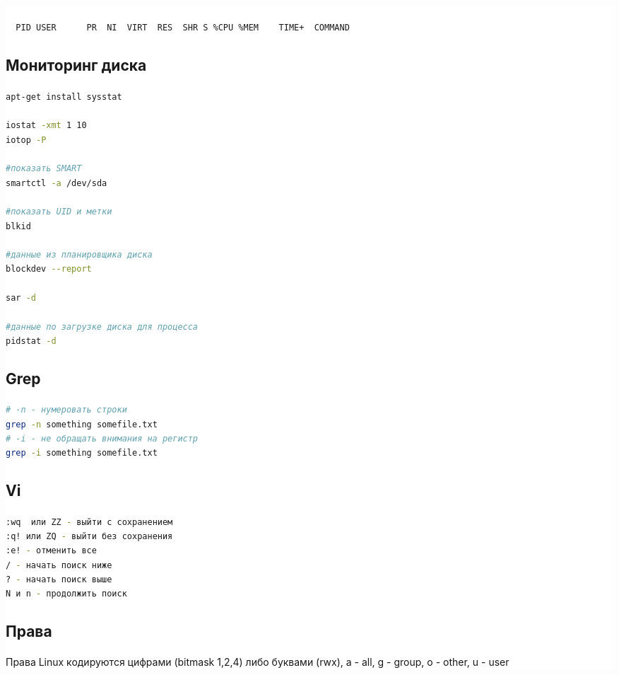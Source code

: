 ```bash

  PID USER      PR  NI  VIRT  RES  SHR S %CPU %MEM    TIME+  COMMAND
```

## Мониторинг диска

```bash
apt-get install sysstat

iostat -xmt 1 10
iotop -P

#показать SMART
smartctl -a /dev/sda

#показать UID и метки
blkid 

#данные из планировщика диска
blockdev --report

sar -d

#данные по загрузке диска для процесса
pidstat -d
```

## Grep

```bash
# -n - нумеровать строки
grep -n something somefile.txt
# -i - не обращать внимания на регистр
grep -i something somefile.txt
```

## Vi

```bash
:wq  или ZZ - выйти с сохранением
:q! или ZQ - выйти без сохранения
:e! - отменить все
/ - начать поиск ниже
? - начать поиск выше
N и n - продолжить поиск
```

## Права

Права Linux кодируются цифрами (bitmask 1,2,4) либо буквами (rwx), a - all, g - group, o - other, u - user
